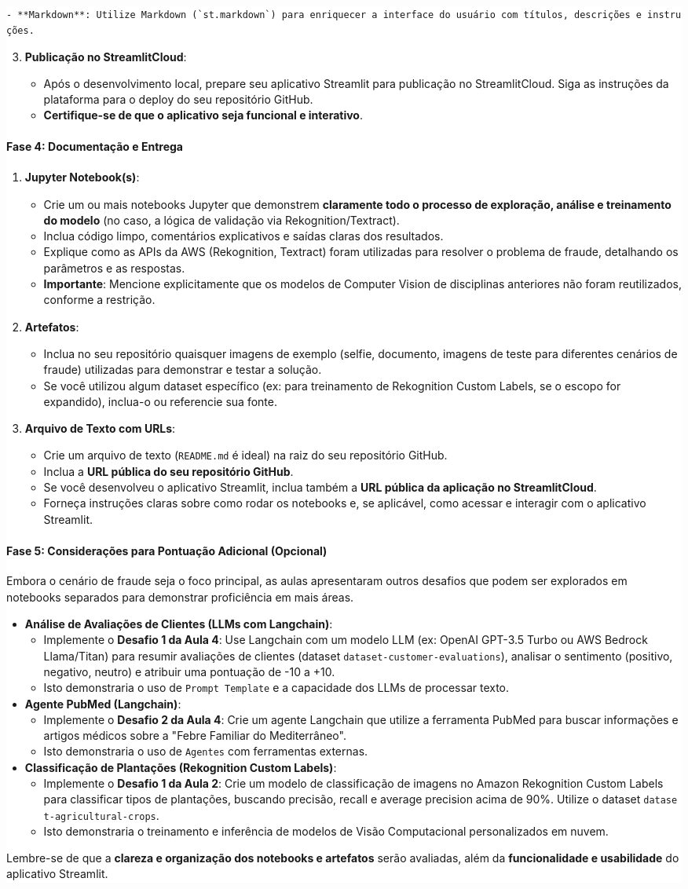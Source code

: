     - **Markdown**: Utilize Markdown (`st.markdown`) para enriquecer a interface do usuário com títulos, descrições e instruções.
3. **Publicação no StreamlitCloud**:
    
    - Após o desenvolvimento local, prepare seu aplicativo Streamlit para publicação no StreamlitCloud. Siga as instruções da plataforma para o deploy do seu repositório GitHub.
    - **Certifique-se de que o aplicativo seja funcional e interativo**.

#### **Fase 4: Documentação e Entrega**

1. **Jupyter Notebook(s)**:
    
    - Crie um ou mais notebooks Jupyter que demonstrem **claramente todo o processo de exploração, análise e treinamento do modelo** (no caso, a lógica de validação via Rekognition/Textract).
    - Inclua código limpo, comentários explicativos e saídas claras dos resultados.
    - Explique como as APIs da AWS (Rekognition, Textract) foram utilizadas para resolver o problema de fraude, detalhando os parâmetros e as respostas.
    - **Importante**: Mencione explicitamente que os modelos de Computer Vision de disciplinas anteriores não foram reutilizados, conforme a restrição.
2. **Artefatos**:
    
    - Inclua no seu repositório quaisquer imagens de exemplo (selfie, documento, imagens de teste para diferentes cenários de fraude) utilizadas para demonstrar e testar a solução.
    - Se você utilizou algum dataset específico (ex: para treinamento de Rekognition Custom Labels, se o escopo for expandido), inclua-o ou referencie sua fonte.
3. **Arquivo de Texto com URLs**:
    
    - Crie um arquivo de texto (`README.md` é ideal) na raiz do seu repositório GitHub.
    - Inclua a **URL pública do seu repositório GitHub**.
    - Se você desenvolveu o aplicativo Streamlit, inclua também a **URL pública da aplicação no StreamlitCloud**.
    - Forneça instruções claras sobre como rodar os notebooks e, se aplicável, como acessar e interagir com o aplicativo Streamlit.

#### **Fase 5: Considerações para Pontuação Adicional (Opcional)**

Embora o cenário de fraude seja o foco principal, as aulas apresentaram outros desafios que podem ser explorados em notebooks separados para demonstrar proficiência em mais áreas.

- **Análise de Avaliações de Clientes (LLMs com Langchain)**:
    - Implemente o **Desafio 1 da Aula 4**: Use Langchain com um modelo LLM (ex: OpenAI GPT-3.5 Turbo ou AWS Bedrock Llama/Titan) para resumir avaliações de clientes (dataset `dataset-customer-evaluations`), analisar o sentimento (positivo, negativo, neutro) e atribuir uma pontuação de -10 a +10.
    - Isto demonstraria o uso de `Prompt Template` e a capacidade dos LLMs de processar texto.
- **Agente PubMed (Langchain)**:
    - Implemente o **Desafio 2 da Aula 4**: Crie um agente Langchain que utilize a ferramenta PubMed para buscar informações e artigos médicos sobre a "Febre Familiar do Mediterrâneo".
    - Isto demonstraria o uso de `Agentes` com ferramentas externas.
- **Classificação de Plantações (Rekognition Custom Labels)**:
    - Implemente o **Desafio 1 da Aula 2**: Crie um modelo de classificação de imagens no Amazon Rekognition Custom Labels para classificar tipos de plantações, buscando precisão, recall e average precision acima de 90%. Utilize o dataset `dataset-agricultural-crops`.
    - Isto demonstraria o treinamento e inferência de modelos de Visão Computacional personalizados em nuvem.

Lembre-se de que a **clareza e organização dos notebooks e artefatos** serão avaliadas, além da **funcionalidade e usabilidade** do aplicativo Streamlit.